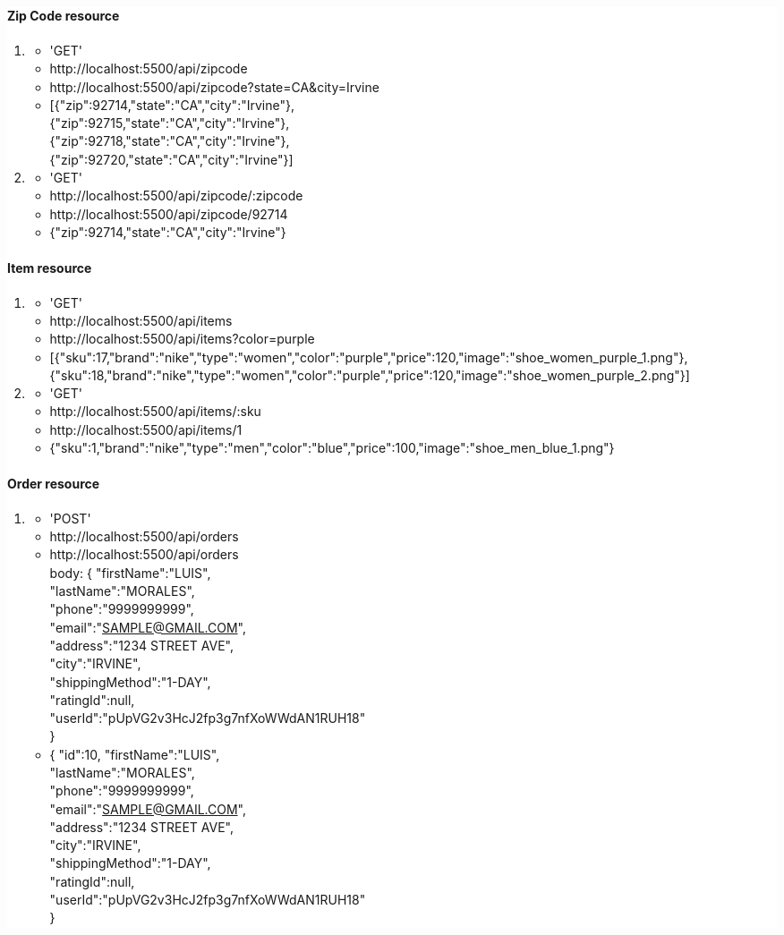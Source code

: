 #### Zip Code resource
1.  
   * 'GET'  
   * http://localhost:5500/api/zipcode  
   * http://localhost:5500/api/zipcode?state=CA&city=Irvine  
   * [{"zip":92714,"state":"CA","city":"Irvine"},  
      {"zip":92715,"state":"CA","city":"Irvine"},  
      {"zip":92718,"state":"CA","city":"Irvine"},  
      {"zip":92720,"state":"CA","city":"Irvine"}]    
  
2.  
   * 'GET'  
   * http://localhost:5500/api/zipcode/:zipcode  
   * http://localhost:5500/api/zipcode/92714  
   * {"zip":92714,"state":"CA","city":"Irvine"}  

#### Item resource
1.  
   * 'GET'  
   * http://localhost:5500/api/items  
   * http://localhost:5500/api/items?color=purple  
   * [{"sku":17,"brand":"nike","type":"women","color":"purple","price":120,"image":"shoe_women_purple_1.png"},
      {"sku":18,"brand":"nike","type":"women","color":"purple","price":120,"image":"shoe_women_purple_2.png"}]    
  
2.  
   * 'GET'  
   * http://localhost:5500/api/items/:sku  
   * http://localhost:5500/api/items/1  
   * {"sku":1,"brand":"nike","type":"men","color":"blue","price":100,"image":"shoe_men_blue_1.png"}  

#### Order resource
1.  
   * 'POST'  
   * http://localhost:5500/api/orders  
   * http://localhost:5500/api/orders  
      body: {
         "firstName":"LUIS",  
         "lastName":"MORALES",  
         "phone":"9999999999",  
         "email":"SAMPLE@GMAIL.COM",  
         "address":"1234 STREET AVE",  
         "city":"IRVINE",  
         "shippingMethod":"1-DAY",  
         "ratingId":null,  
         "userId":"pUpVG2v3HcJ2fp3g7nfXoWWdAN1RUH18"  
      }
   * {
      "id":10, 
      "firstName":"LUIS",  
      "lastName":"MORALES",  
      "phone":"9999999999",  
      "email":"SAMPLE@GMAIL.COM",  
      "address":"1234 STREET AVE",  
      "city":"IRVINE",  
      "shippingMethod":"1-DAY",  
      "ratingId":null,  
      "userId":"pUpVG2v3HcJ2fp3g7nfXoWWdAN1RUH18"  
      }  
